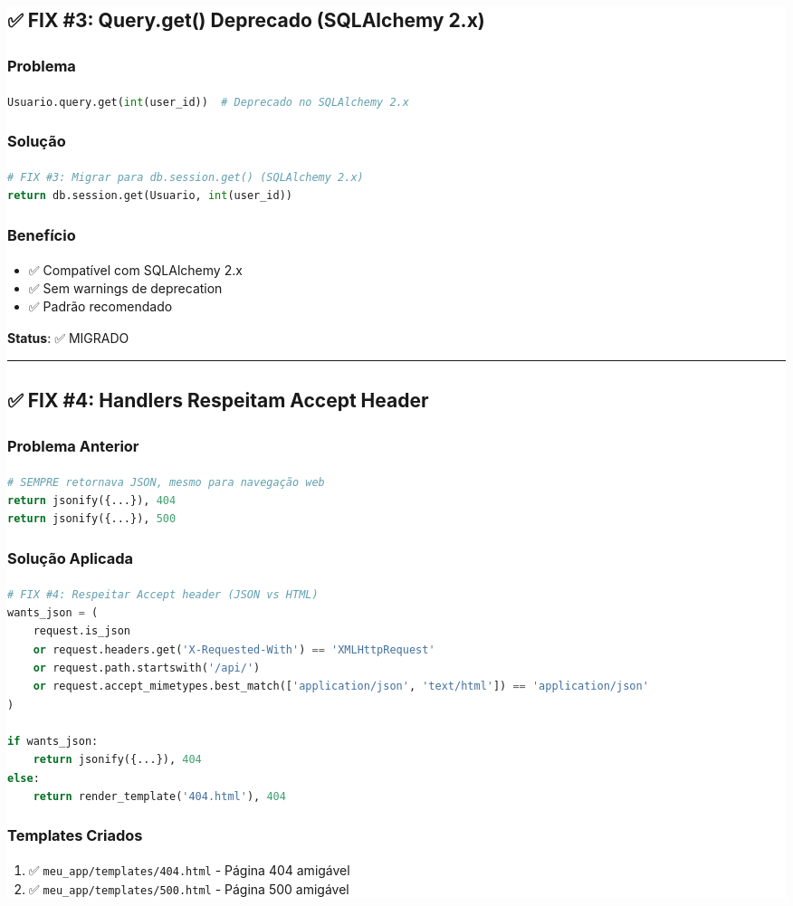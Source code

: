 ## ✅ FIX #3: Query.get() Deprecado (SQLAlchemy 2.x)

### Problema
```python
Usuario.query.get(int(user_id))  # Deprecado no SQLAlchemy 2.x
```

### Solução
```python
# FIX #3: Migrar para db.session.get() (SQLAlchemy 2.x)
return db.session.get(Usuario, int(user_id))
```

### Benefício
- ✅ Compatível com SQLAlchemy 2.x
- ✅ Sem warnings de deprecation
- ✅ Padrão recomendado

**Status**: ✅ MIGRADO

---

## ✅ FIX #4: Handlers Respeitam Accept Header

### Problema Anterior
```python
# SEMPRE retornava JSON, mesmo para navegação web
return jsonify({...}), 404
return jsonify({...}), 500
```

### Solução Aplicada
```python
# FIX #4: Respeitar Accept header (JSON vs HTML)
wants_json = (
    request.is_json
    or request.headers.get('X-Requested-With') == 'XMLHttpRequest'
    or request.path.startswith('/api/')
    or request.accept_mimetypes.best_match(['application/json', 'text/html']) == 'application/json'
)

if wants_json:
    return jsonify({...}), 404
else:
    return render_template('404.html'), 404
```

### Templates Criados
1. ✅ `meu_app/templates/404.html` - Página 404 amigável
2. ✅ `meu_app/templates/500.html` - Página 500 amigável
